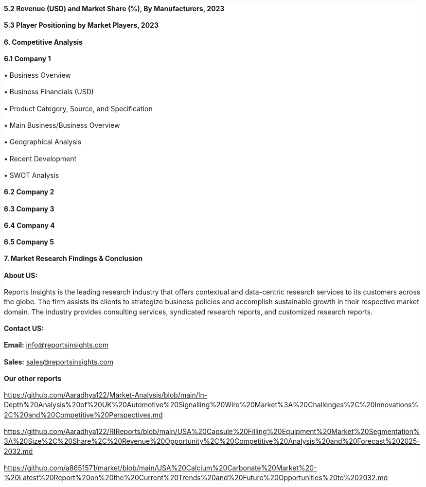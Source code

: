 <strong>5.2 Revenue (USD) and Market Share (%), By Manufacturers, 2023</strong>

<strong>5.3 Player Positioning by Market Players, 2023</strong>

<strong>6. Competitive Analysis</strong>

<strong>6.1 Company 1</strong>

• Business Overview

• Business Financials (USD)

• Product Category, Source, and Specification

• Main Business/Business Overview

• Geographical Analysis

• Recent Development

• SWOT Analysis

<strong>6.2 Company 2</strong>

<strong>6.3 Company 3</strong>

<strong>6.4 Company 4</strong>

<strong>6.5 Company 5</strong>

<strong>7. Market Research Findings &amp; Conclusion</strong>

<strong>About US:</strong>

Reports Insights is the leading research industry that offers contextual and data-centric research services to its customers across the globe. The firm assists its clients to strategize business policies and accomplish sustainable growth in their respective market domain. The industry provides consulting services, syndicated research reports, and customized research reports.

<strong>Contact US:</strong>

<p class=""""><b>Email:</b> <a href=mailto:info@reportsinsights.com>info@reportsinsights.com</a></p>
<p class=""""><b>Sales:</b> <a href=mailto:sales@reportsinsights.com>sales@reportsinsights.com</a></p>

<strong>Our other reports</strong>

<a href=https://github.com/Aaradhya122/Market-Analysis/blob/main/In-Depth%20Analysis%20of%20UK%20Automotive%20Signalling%20Wire%20Market%3A%20Challenges%2C%20Innovations%2C%20and%20Competitive%20Perspectives.md>https://github.com/Aaradhya122/Market-Analysis/blob/main/In-Depth%20Analysis%20of%20UK%20Automotive%20Signalling%20Wire%20Market%3A%20Challenges%2C%20Innovations%2C%20and%20Competitive%20Perspectives.md</a>

<a href=https://github.com/Aaradhya122/RIReports/blob/main/USA%20Capsule%20Filling%20Equipment%20Market%20Segmentation%3A%20Size%2C%20Share%2C%20Revenue%20Opportunity%2C%20Competitive%20Analysis%20and%20Forecast%202025-2032.md>https://github.com/Aaradhya122/RIReports/blob/main/USA%20Capsule%20Filling%20Equipment%20Market%20Segmentation%3A%20Size%2C%20Share%2C%20Revenue%20Opportunity%2C%20Competitive%20Analysis%20and%20Forecast%202025-2032.md</a>

<a href=https://github.com/a8651571/market/blob/main/USA%20Calcium%20Carbonate%20Market%20-%20Latest%20Report%20on%20the%20Current%20Trends%20and%20Future%20Opportunities%20to%202032.md>https://github.com/a8651571/market/blob/main/USA%20Calcium%20Carbonate%20Market%20-%20Latest%20Report%20on%20the%20Current%20Trends%20and%20Future%20Opportunities%20to%202032.md</a>
